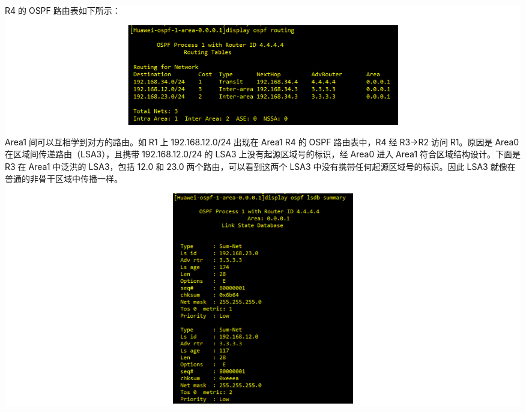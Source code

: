 R4 的 OSPF 路由表如下所示：

<div align="center">
    <img src="ospf_static/80.png" width="450"/>
</div>

Area1 间可以互相学到对方的路由。如 R1 上 192.168.12.0/24 出现在 Area1 R4 的 OSPF 路由表中，R4 经 R3->R2 访问 R1。原因是 Area0 在区域间传递路由（LSA3），且携带 192.168.12.0/24 的 LSA3 上没有起源区域号的标识，经 Area0 进入 Area1 符合区域结构设计。下面是 R3 在 Area1 中泛洪的 LSA3，包括 12.0 和 23.0 两个路由，可以看到这两个 LSA3 中没有携带任何起源区域号的标识。因此 LSA3 就像在普通的非骨干区域中传播一样。

<div align="center">
    <img src="ospf_static/81.png" height="350"/>
</div>
